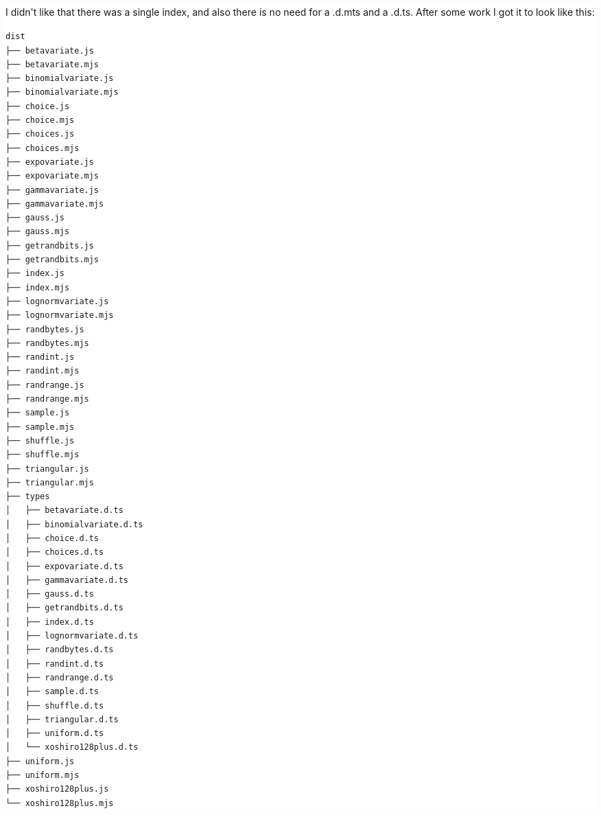 ```bash
```

I didn't like that there was a single index, and also there is no need for a .d.mts and a .d.ts. After some work I got it to look like this:
```bash
dist
├── betavariate.js
├── betavariate.mjs
├── binomialvariate.js
├── binomialvariate.mjs
├── choice.js
├── choice.mjs
├── choices.js
├── choices.mjs
├── expovariate.js
├── expovariate.mjs
├── gammavariate.js
├── gammavariate.mjs
├── gauss.js
├── gauss.mjs
├── getrandbits.js
├── getrandbits.mjs
├── index.js
├── index.mjs
├── lognormvariate.js
├── lognormvariate.mjs
├── randbytes.js
├── randbytes.mjs
├── randint.js
├── randint.mjs
├── randrange.js
├── randrange.mjs
├── sample.js
├── sample.mjs
├── shuffle.js
├── shuffle.mjs
├── triangular.js
├── triangular.mjs
├── types
│   ├── betavariate.d.ts
│   ├── binomialvariate.d.ts
│   ├── choice.d.ts
│   ├── choices.d.ts
│   ├── expovariate.d.ts
│   ├── gammavariate.d.ts
│   ├── gauss.d.ts
│   ├── getrandbits.d.ts
│   ├── index.d.ts
│   ├── lognormvariate.d.ts
│   ├── randbytes.d.ts
│   ├── randint.d.ts
│   ├── randrange.d.ts
│   ├── sample.d.ts
│   ├── shuffle.d.ts
│   ├── triangular.d.ts
│   ├── uniform.d.ts
│   └── xoshiro128plus.d.ts
├── uniform.js
├── uniform.mjs
├── xoshiro128plus.js
└── xoshiro128plus.mjs
```
